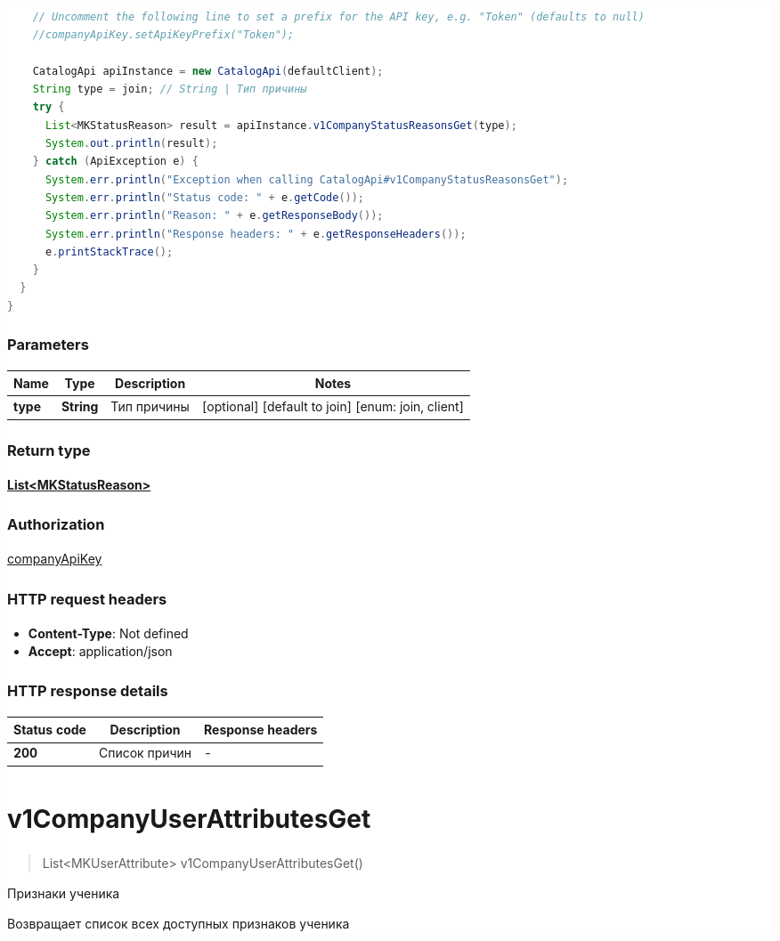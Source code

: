 ```java
    // Uncomment the following line to set a prefix for the API key, e.g. "Token" (defaults to null)
    //companyApiKey.setApiKeyPrefix("Token");

    CatalogApi apiInstance = new CatalogApi(defaultClient);
    String type = join; // String | Тип причины
    try {
      List<MKStatusReason> result = apiInstance.v1CompanyStatusReasonsGet(type);
      System.out.println(result);
    } catch (ApiException e) {
      System.err.println("Exception when calling CatalogApi#v1CompanyStatusReasonsGet");
      System.err.println("Status code: " + e.getCode());
      System.err.println("Reason: " + e.getResponseBody());
      System.err.println("Response headers: " + e.getResponseHeaders());
      e.printStackTrace();
    }
  }
}
```

### Parameters

Name | Type | Description  | Notes
------------- | ------------- | ------------- | -------------
 **type** | **String**| Тип причины | [optional] [default to join] [enum: join, client]

### Return type

[**List&lt;MKStatusReason&gt;**](MKStatusReason.md)

### Authorization

[companyApiKey](../README.md#companyApiKey)

### HTTP request headers

 - **Content-Type**: Not defined
 - **Accept**: application/json

### HTTP response details
| Status code | Description | Response headers |
|-------------|-------------|------------------|
**200** | Список причин |  -  |

<a name="v1CompanyUserAttributesGet"></a>
# **v1CompanyUserAttributesGet**
> List&lt;MKUserAttribute&gt; v1CompanyUserAttributesGet()

Признаки ученика

Возвращает список всех доступных признаков ученика
